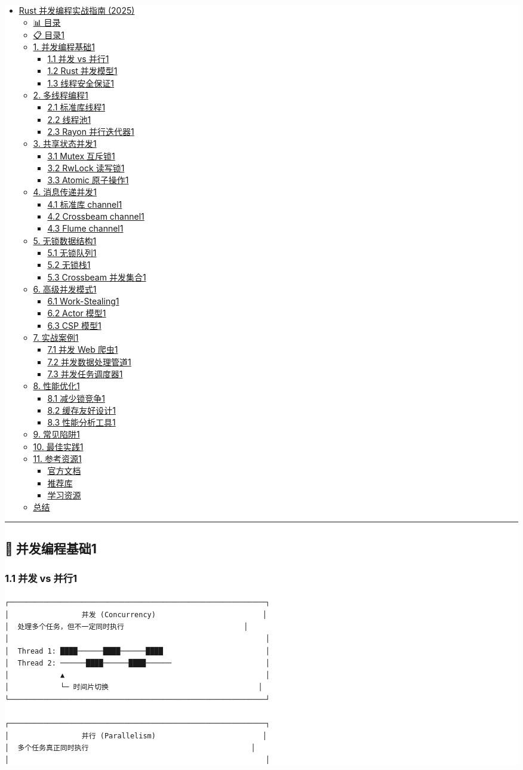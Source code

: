 - [Rust 并发编程实战指南 (2025)](#rust-并发编程实战指南-2025)
  - [📊 目录](#-目录)
  - [📋 目录1](#-目录1)
  - [1. 并发编程基础1](#1-并发编程基础1)
    - [1.1 并发 vs 并行1](#11-并发-vs-并行1)
    - [1.2 Rust 并发模型1](#12-rust-并发模型1)
    - [1.3 线程安全保证1](#13-线程安全保证1)
  - [2. 多线程编程1](#2-多线程编程1)
    - [2.1 标准库线程1](#21-标准库线程1)
    - [2.2 线程池1](#22-线程池1)
    - [2.3 Rayon 并行迭代器1](#23-rayon-并行迭代器1)
  - [3. 共享状态并发1](#3-共享状态并发1)
    - [3.1 Mutex 互斥锁1](#31-mutex-互斥锁1)
    - [3.2 RwLock 读写锁1](#32-rwlock-读写锁1)
    - [3.3 Atomic 原子操作1](#33-atomic-原子操作1)
  - [4. 消息传递并发1](#4-消息传递并发1)
    - [4.1 标准库 channel1](#41-标准库-channel1)
    - [4.2 Crossbeam channel1](#42-crossbeam-channel1)
    - [4.3 Flume channel1](#43-flume-channel1)
  - [5. 无锁数据结构1](#5-无锁数据结构1)
    - [5.1 无锁队列1](#51-无锁队列1)
    - [5.2 无锁栈1](#52-无锁栈1)
    - [5.3 Crossbeam 并发集合1](#53-crossbeam-并发集合1)
  - [6. 高级并发模式1](#6-高级并发模式1)
    - [6.1 Work-Stealing1](#61-work-stealing1)
    - [6.2 Actor 模型1](#62-actor-模型1)
    - [6.3 CSP 模型1](#63-csp-模型1)
  - [7. 实战案例1](#7-实战案例1)
    - [7.1 并发 Web 爬虫1](#71-并发-web-爬虫1)
    - [7.2 并发数据处理管道1](#72-并发数据处理管道1)
    - [7.3 并发任务调度器1](#73-并发任务调度器1)
  - [8. 性能优化1](#8-性能优化1)
    - [8.1 减少锁竞争1](#81-减少锁竞争1)
    - [8.2 缓存友好设计1](#82-缓存友好设计1)
    - [8.3 性能分析工具1](#83-性能分析工具1)
  - [9. 常见陷阱1](#9-常见陷阱1)
  - [10. 最佳实践1](#10-最佳实践1)
  - [11. 参考资源1](#11-参考资源1)
    - [官方文档](#官方文档)
    - [推荐库](#推荐库)
    - [学习资源](#学习资源)
  - [总结](#总结)

---

## 📖 并发编程基础1

### 1.1 并发 vs 并行1

```text
┌────────────────────────────────────────────────────────────┐
│                 并发 (Concurrency)                         │
│  处理多个任务，但不一定同时执行                            │
│                                                            │
│  Thread 1: ████──────████──────████                        │
│  Thread 2: ──────████──────████──────                      │
│            ▲                                               │
│            └─ 时间片切换                                   │
└────────────────────────────────────────────────────────────┘

┌────────────────────────────────────────────────────────────┐
│                 并行 (Parallelism)                         │
│  多个任务真正同时执行                                      │
│                                                            │
```